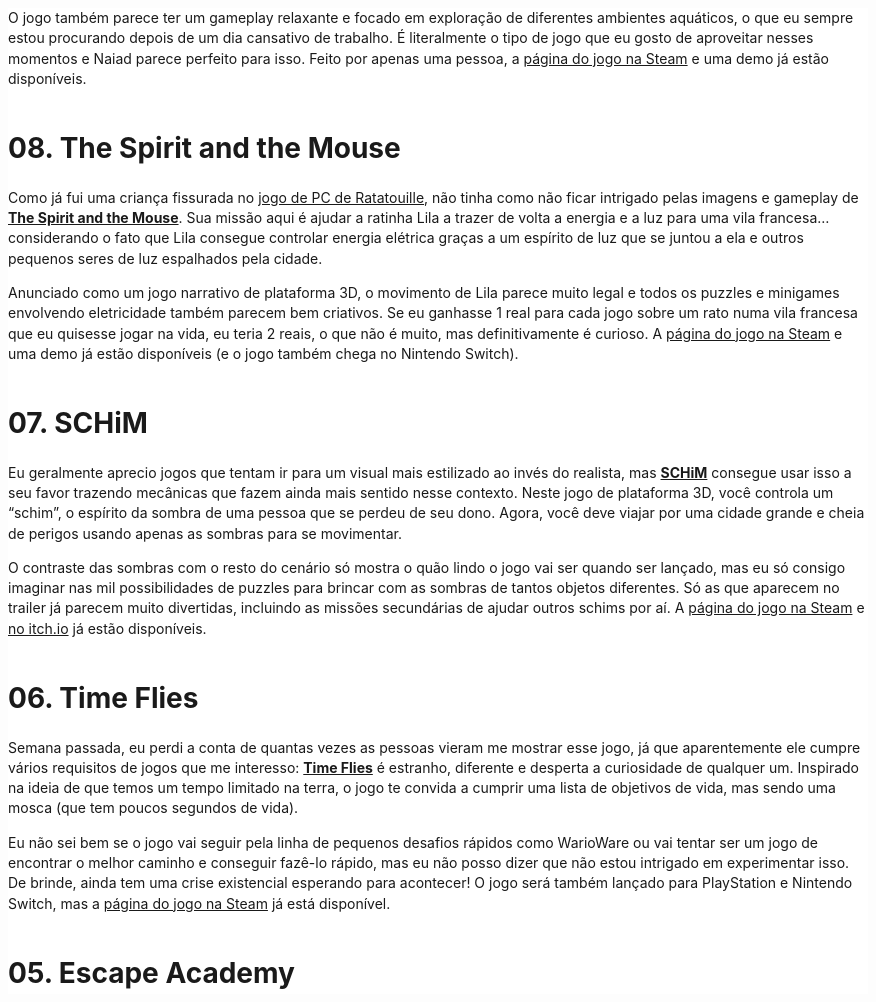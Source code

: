 O jogo também parece ter um gameplay relaxante e focado em exploração de diferentes ambientes aquáticos, o que eu sempre estou procurando depois de um dia cansativo de trabalho. É literalmente o tipo de jogo que eu gosto de aproveitar nesses momentos e Naiad parece perfeito para isso. Feito por apenas uma pessoa, a [página do jogo na Steam](https://store.steampowered.com/app/1813860/NAIAD/) e uma demo já estão disponíveis.

# 08. The Spirit and the Mouse

Como já fui uma criança fissurada no [jogo de PC de Ratatouille](https://youtu.be/bcquJgREzo8?t=11784), não tinha como não ficar intrigado pelas imagens e gameplay de **[The Spirit and the Mouse](https://thespiritandthemouse.com/)**. Sua missão aqui é ajudar a ratinha Lila a trazer de volta a energia e a luz para uma vila francesa… considerando o fato que Lila consegue controlar energia elétrica graças a um espírito de luz que se juntou a ela e outros pequenos seres de luz espalhados pela cidade.

Anunciado como um jogo narrativo de plataforma 3D, o movimento de Lila parece muito legal e todos os puzzles e minigames envolvendo eletricidade também parecem bem criativos. Se eu ganhasse 1 real para cada jogo sobre um rato numa vila francesa que eu quisesse jogar na vida, eu teria 2 reais, o que não é muito, mas definitivamente é curioso. A [página do jogo na Steam](https://store.steampowered.com/app/1679210/The_Spirit_and_the_Mouse/) e uma demo já estão disponíveis (e o jogo também chega no Nintendo Switch).

# 07. SCHiM

Eu geralmente aprecio jogos que tentam ir para um visual mais estilizado ao invés do realista, mas **[SCHiM](https://schimgame.com/)** consegue usar isso a seu favor trazendo mecânicas que fazem ainda mais sentido nesse contexto. Neste jogo de plataforma 3D, você controla um “schim”, o espírito da sombra de uma pessoa que se perdeu de seu dono. Agora, você deve viajar por uma cidade grande e cheia de perigos usando apenas as sombras para se movimentar.

O contraste das sombras com o resto do cenário só mostra o quão lindo o jogo vai ser quando ser lançado, mas eu só consigo imaginar nas mil possibilidades de puzzles para brincar com as sombras de tantos objetos diferentes. Só as que aparecem no trailer já parecem muito divertidas, incluindo as missões secundárias de ajudar outros schims por aí. A [página do jogo na Steam](https://store.steampowered.com/app/1519710/SCHiM/) e [no itch.io](https://extra-nice.itch.io/schim) já estão disponíveis.

# 06. Time Flies

Semana passada, eu perdi a conta de quantas vezes as pessoas vieram me mostrar esse jogo, já que aparentemente ele cumpre vários requisitos de jogos que me interesso: **[Time Flies](https://timeflies.buzz/)** é estranho, diferente e desperta a curiosidade de qualquer um. Inspirado na ideia de que temos um tempo limitado na terra, o jogo te convida a cumprir uma lista de objetivos de vida, mas sendo uma mosca (que tem poucos segundos de vida).

Eu não sei bem se o jogo vai seguir pela linha de pequenos desafios rápidos como WarioWare ou vai tentar ser um jogo de encontrar o melhor caminho e conseguir fazê-lo rápido, mas eu não posso dizer que não estou intrigado em experimentar isso. De brinde, ainda tem uma crise existencial esperando para acontecer! O jogo será também lançado para PlayStation e Nintendo Switch, mas a [página do jogo na Steam](https://store.steampowered.com/app/2000120/Time_Flies/) já está disponível.

# 05. Escape Academy

